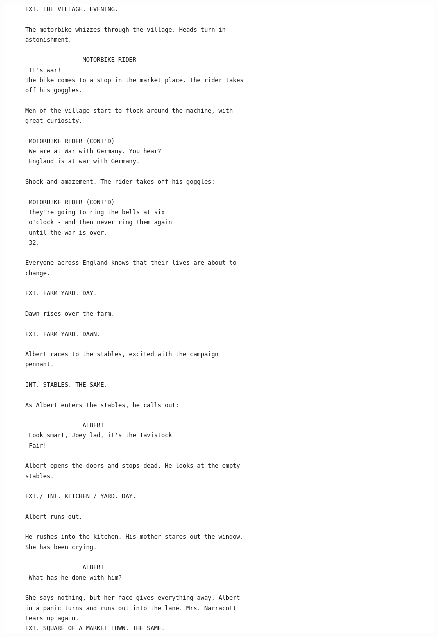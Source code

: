           EXT. THE VILLAGE. EVENING.
                         
          The motorbike whizzes through the village. Heads turn in
          astonishment.
                         
                          MOTORBIKE RIDER
           It's war!
          The bike comes to a stop in the market place. The rider takes
          off his goggles.
                         
          Men of the village start to flock around the machine, with
          great curiosity.
                         
           MOTORBIKE RIDER (CONT'D)
           We are at War with Germany. You hear?
           England is at war with Germany.
                         
          Shock and amazement. The rider takes off his goggles:
                         
           MOTORBIKE RIDER (CONT'D)
           They're going to ring the bells at six
           o'clock - and then never ring them again
           until the war is over.
           32.
                         
          Everyone across England knows that their lives are about to
          change.
                         
          EXT. FARM YARD. DAY.
                         
          Dawn rises over the farm.
                         
          EXT. FARM YARD. DAWN.
                         
          Albert races to the stables, excited with the campaign
          pennant.
                         
          INT. STABLES. THE SAME.
                         
          As Albert enters the stables, he calls out:
                         
                          ALBERT
           Look smart, Joey lad, it's the Tavistock
           Fair!
                         
          Albert opens the doors and stops dead. He looks at the empty
          stables.
                         
          EXT./ INT. KITCHEN / YARD. DAY.
                         
          Albert runs out.
                         
          He rushes into the kitchen. His mother stares out the window.
          She has been crying.
                         
                          ALBERT
           What has he done with him?
                         
          She says nothing, but her face gives everything away. Albert
          in a panic turns and runs out into the lane. Mrs. Narracott
          tears up again.
          EXT. SQUARE OF A MARKET TOWN. THE SAME.
                         